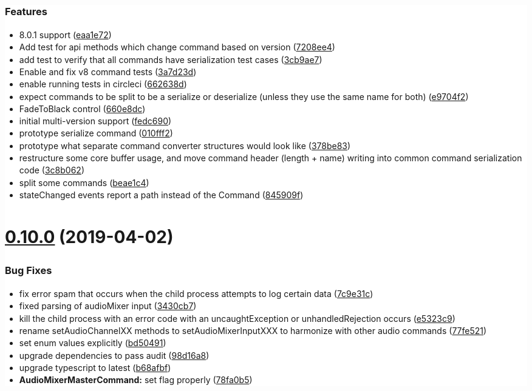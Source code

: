 
### Features

* 8.0.1 support ([eaa1e72](https://github.com/nrkno/tv-automation-atem-connection/commit/eaa1e72))
* Add test for api methods which change command based on version ([7208ee4](https://github.com/nrkno/tv-automation-atem-connection/commit/7208ee4))
* add test to verify that all commands have serialization test cases ([3cb9ae7](https://github.com/nrkno/tv-automation-atem-connection/commit/3cb9ae7))
* Enable and fix v8 command tests ([3a7d23d](https://github.com/nrkno/tv-automation-atem-connection/commit/3a7d23d))
* enable running tests in circleci ([662638d](https://github.com/nrkno/tv-automation-atem-connection/commit/662638d))
* expect commands to be split to be a serialize or deserialize (unless they use the same name for both) ([e9704f2](https://github.com/nrkno/tv-automation-atem-connection/commit/e9704f2))
* FadeToBlack control ([660e8dc](https://github.com/nrkno/tv-automation-atem-connection/commit/660e8dc))
* initial multi-version support ([fedc690](https://github.com/nrkno/tv-automation-atem-connection/commit/fedc690))
* prototype serialize command ([010fff2](https://github.com/nrkno/tv-automation-atem-connection/commit/010fff2))
* prototype what separate command converter structures would look like ([378be83](https://github.com/nrkno/tv-automation-atem-connection/commit/378be83))
* restructure some core buffer usage, and move command header (length + name) writing into common command serialization code ([3c8b062](https://github.com/nrkno/tv-automation-atem-connection/commit/3c8b062))
* split some commands ([beae1c4](https://github.com/nrkno/tv-automation-atem-connection/commit/beae1c4))
* stateChanged events report a path instead of the Command ([845909f](https://github.com/nrkno/tv-automation-atem-connection/commit/845909f))

# [0.10.0](https://github.com/nrkno/tv-automation-atem-connection/compare/0.9.0...0.10.0) (2019-04-02)


### Bug Fixes

* fix error spam that occurs when the child process attempts to log certain data ([7c9e31c](https://github.com/nrkno/tv-automation-atem-connection/commit/7c9e31c))
* fixed parsing of audioMixer input ([3430cb7](https://github.com/nrkno/tv-automation-atem-connection/commit/3430cb7))
* kill the child process with an error code with an uncaughtException or unhandledRejection occurs ([e5323c9](https://github.com/nrkno/tv-automation-atem-connection/commit/e5323c9))
* rename setAudioChannelXX methods to setAudioMixerInputXXX to harmonize with other audio commands ([77fe521](https://github.com/nrkno/tv-automation-atem-connection/commit/77fe521))
* set enum values explicitly ([bd50491](https://github.com/nrkno/tv-automation-atem-connection/commit/bd50491))
* upgrade dependencies to pass audit ([98d16a8](https://github.com/nrkno/tv-automation-atem-connection/commit/98d16a8))
* upgrade typescript to latest ([b68afbf](https://github.com/nrkno/tv-automation-atem-connection/commit/b68afbf))
* **AudioMixerMasterCommand:** set flag properly ([78fa0b5](https://github.com/nrkno/tv-automation-atem-connection/commit/78fa0b5))
